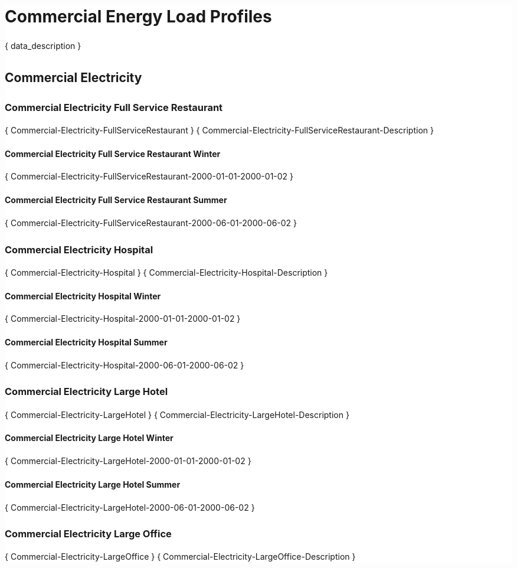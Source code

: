 # Commercial Energy Load Profiles

{ data_description }

## Commercial Electricity

### Commercial Electricity Full Service Restaurant
{ Commercial-Electricity-FullServiceRestaurant }
{ Commercial-Electricity-FullServiceRestaurant-Description }

<div style='page-break-after: always;'></div>

#### Commercial Electricity Full Service Restaurant Winter
{ Commercial-Electricity-FullServiceRestaurant-2000-01-01-2000-01-02 }

#### Commercial Electricity Full Service Restaurant Summer
{ Commercial-Electricity-FullServiceRestaurant-2000-06-01-2000-06-02 }

<div style='page-break-after: always;'></div>

### Commercial Electricity Hospital
{ Commercial-Electricity-Hospital }
{ Commercial-Electricity-Hospital-Description }

<div style='page-break-after: always;'></div>

#### Commercial Electricity Hospital Winter
{ Commercial-Electricity-Hospital-2000-01-01-2000-01-02 }

#### Commercial Electricity Hospital Summer
{ Commercial-Electricity-Hospital-2000-06-01-2000-06-02 }

<div style='page-break-after: always;'></div>

### Commercial Electricity Large Hotel
{ Commercial-Electricity-LargeHotel }
{ Commercial-Electricity-LargeHotel-Description }

<div style='page-break-after: always;'></div>

#### Commercial Electricity Large Hotel Winter
{ Commercial-Electricity-LargeHotel-2000-01-01-2000-01-02 } 

#### Commercial Electricity Large Hotel Summer
{ Commercial-Electricity-LargeHotel-2000-06-01-2000-06-02 }

<div style='page-break-after: always;'></div>

### Commercial Electricity Large Office
{ Commercial-Electricity-LargeOffice }
{ Commercial-Electricity-LargeOffice-Description }
